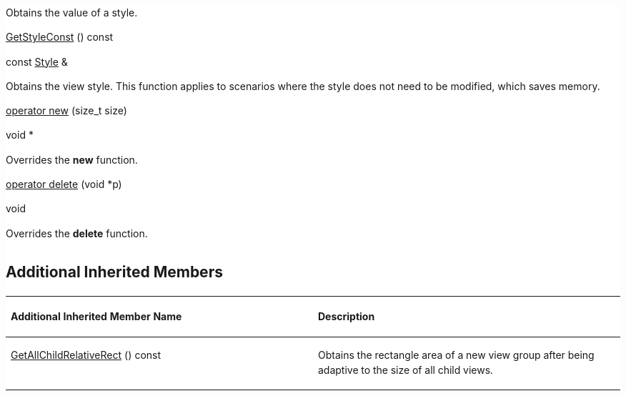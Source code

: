 <p id="p1359665338093534"><a name="p1359665338093534"></a><a name="p1359665338093534"></a>Obtains the value of a style. </p>
</td>
</tr>
<tr id="row874123623093534"><td class="cellrowborder" valign="top" width="50%" headers="mcps1.1.3.1.1 "><p id="p1553871914093534"><a name="p1553871914093534"></a><a name="p1553871914093534"></a><a href="Graphic.md#ga1b28213d4c2cd0f8324bce3fe56eb7bb">GetStyleConst</a> () const</p>
</td>
<td class="cellrowborder" valign="top" width="50%" headers="mcps1.1.3.1.2 "><p id="p1713602202093534"><a name="p1713602202093534"></a><a name="p1713602202093534"></a>const <a href="OHOS-Style.md">Style</a> &amp;&nbsp;</p>
<p id="p992948435093534"><a name="p992948435093534"></a><a name="p992948435093534"></a>Obtains the view style. This function applies to scenarios where the style does not need to be modified, which saves memory. </p>
</td>
</tr>
<tr id="row1014391556093534"><td class="cellrowborder" valign="top" width="50%" headers="mcps1.1.3.1.1 "><p id="p2002829835093534"><a name="p2002829835093534"></a><a name="p2002829835093534"></a><a href="Graphic.md#ga4854963aa969ee20a6cd174a70f5cd23">operator new</a> (size_t size)</p>
</td>
<td class="cellrowborder" valign="top" width="50%" headers="mcps1.1.3.1.2 "><p id="p1053225917093534"><a name="p1053225917093534"></a><a name="p1053225917093534"></a>void *&nbsp;</p>
<p id="p579261208093534"><a name="p579261208093534"></a><a name="p579261208093534"></a>Overrides the <strong id="b967567009093534"><a name="b967567009093534"></a><a name="b967567009093534"></a>new</strong> function. </p>
</td>
</tr>
<tr id="row1186698100093534"><td class="cellrowborder" valign="top" width="50%" headers="mcps1.1.3.1.1 "><p id="p660166487093534"><a name="p660166487093534"></a><a name="p660166487093534"></a><a href="Graphic.md#gadf1997a0f56ac2b220e7f0f8e8e0a6ef">operator delete</a> (void *p)</p>
</td>
<td class="cellrowborder" valign="top" width="50%" headers="mcps1.1.3.1.2 "><p id="p512882728093534"><a name="p512882728093534"></a><a name="p512882728093534"></a>void&nbsp;</p>
<p id="p1037320537093534"><a name="p1037320537093534"></a><a name="p1037320537093534"></a>Overrides the <strong id="b1780820485093534"><a name="b1780820485093534"></a><a name="b1780820485093534"></a>delete</strong> function. </p>
</td>
</tr>
</tbody>
</table>

## Additional Inherited Members<a name="inherited"></a>

<a name="table1933328308093534"></a>
<table><thead align="left"><tr id="row1838849556093534"><th class="cellrowborder" valign="top" width="50%" id="mcps1.1.3.1.1"><p id="p1872673482093534"><a name="p1872673482093534"></a><a name="p1872673482093534"></a>Additional Inherited Member Name</p>
</th>
<th class="cellrowborder" valign="top" width="50%" id="mcps1.1.3.1.2"><p id="p1880065760093534"><a name="p1880065760093534"></a><a name="p1880065760093534"></a>Description</p>
</th>
</tr>
</thead>
<tbody><tr id="row1233605018093534"><td class="cellrowborder" valign="top" width="50%" headers="mcps1.1.3.1.1 "><p id="p1178290073093534"><a name="p1178290073093534"></a><a name="p1178290073093534"></a><a href="Graphic.md#ga34fe81b667a13b06a579600827e0531b">GetAllChildRelativeRect</a> () const</p>
</td>
<td class="cellrowborder" valign="top" width="50%" headers="mcps1.1.3.1.2 "><p id="p1245471195093534"><a name="p1245471195093534"></a><a name="p1245471195093534"></a>Obtains the rectangle area of a new view group after being adaptive to the size of all child views. </p>
</td>
</tr>